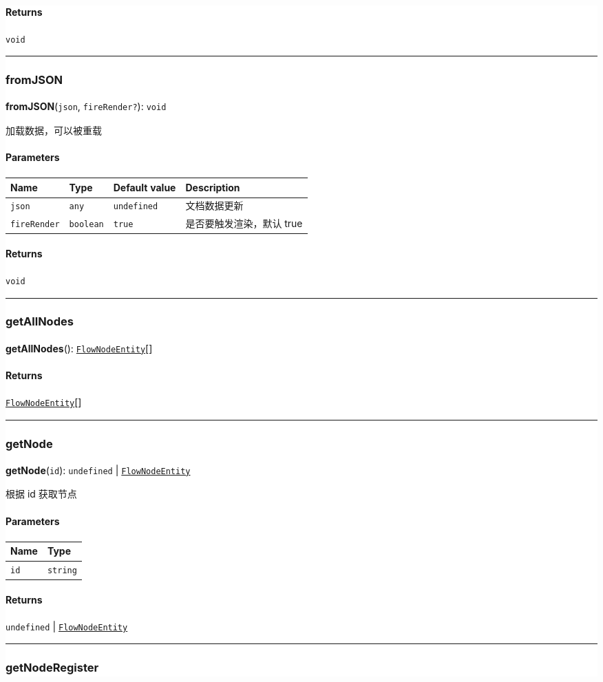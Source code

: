 #### Returns

`void`

***

### fromJSON

**fromJSON**(`json`, `fireRender?`): `void`

加载数据，可以被重载

#### Parameters

| Name | Type | Default value | Description |
| :------ | :------ | :------ | :------ |
| `json` | `any` | `undefined` | 文档数据更新 |
| `fireRender` | `boolean` | `true` | 是否要触发渲染，默认 true |

#### Returns

`void`

***

### getAllNodes

**getAllNodes**(): [`FlowNodeEntity`](/auto-docs/document/classes/FlowNodeEntity-1.md)\[]

#### Returns

[`FlowNodeEntity`](/auto-docs/document/classes/FlowNodeEntity-1.md)\[]

***

### getNode

**getNode**(`id`): `undefined` | [`FlowNodeEntity`](/auto-docs/document/classes/FlowNodeEntity-1.md)

根据 id 获取节点

#### Parameters

| Name | Type |
| :------ | :------ |
| `id` | `string` |

#### Returns

`undefined` | [`FlowNodeEntity`](/auto-docs/document/classes/FlowNodeEntity-1.md)

***

### getNodeRegister
